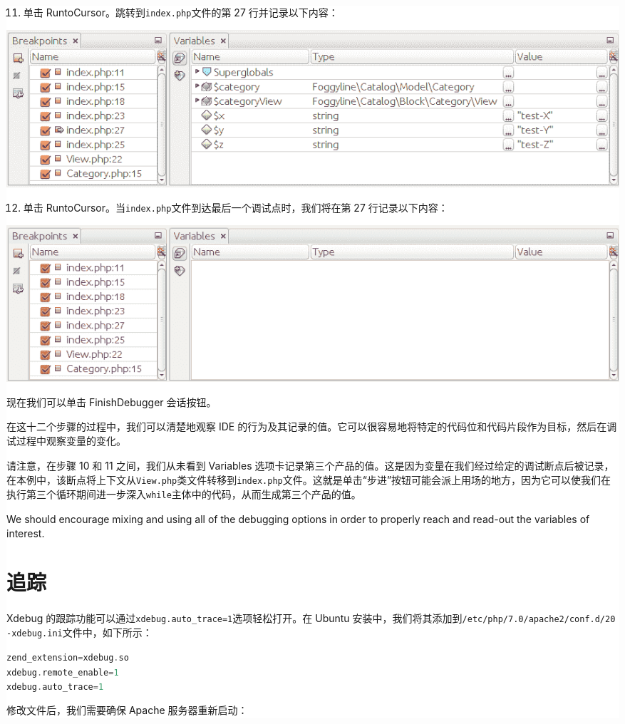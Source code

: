 11.  单击 RuntoCursor。跳转到`index.php`文件的第 27 行并记录以下内容：

![](img/bec133f0-fc15-430f-9d38-f8c6f1f213fa.png)

12.  单击 RuntoCursor。当`index.php`文件到达最后一个调试点时，我们将在第 27 行记录以下内容：

![](img/1814bfea-022c-4d64-ac2a-cee65048bf34.png)

现在我们可以单击 FinishDebugger 会话按钮。

在这十二个步骤的过程中，我们可以清楚地观察 IDE 的行为及其记录的值。它可以很容易地将特定的代码位和代码片段作为目标，然后在调试过程中观察变量的变化。

请注意，在步骤 10 和 11 之间，我们从未看到 Variables 选项卡记录第三个产品的值。这是因为变量在我们经过给定的调试断点后被记录，在本例中，该断点将上下文从`View.php`类文件转移到`index.php`文件。这就是单击“步进”按钮可能会派上用场的地方，因为它可以使我们在执行第三个循环期间进一步深入`while`主体中的代码，从而生成第三个产品的值。

We should encourage mixing and using all of the debugging options in order to properly reach and read-out the variables of interest.

# 追踪

Xdebug 的跟踪功能可以通过`xdebug.auto_trace=1`选项轻松打开。在 Ubuntu 安装中，我们将其添加到`/etc/php/7.0/apache2/conf.d/20-xdebug.ini`文件中，如下所示：

```php
zend_extension=xdebug.so
xdebug.remote_enable=1
xdebug.auto_trace=1

```

修改文件后，我们需要确保 Apache 服务器重新启动：
